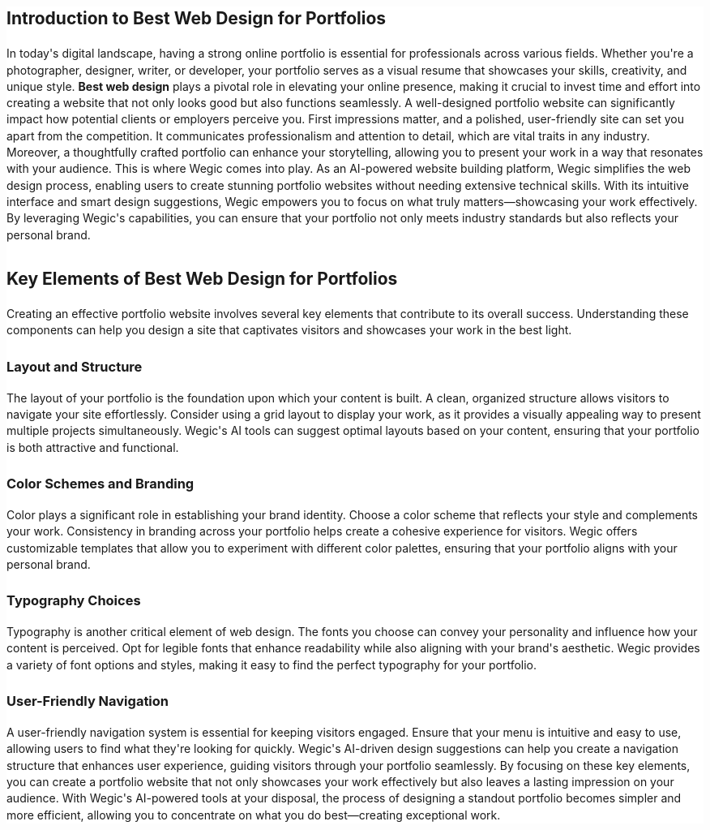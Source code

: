## Introduction to Best Web Design for Portfolios

In today's digital landscape, having a strong online portfolio is essential for professionals across various fields. Whether you're a photographer, designer, writer, or developer, your portfolio serves as a visual resume that showcases your skills, creativity, and unique style. **Best web design** plays a pivotal role in elevating your online presence, making it crucial to invest time and effort into creating a website that not only looks good but also functions seamlessly.
A well-designed portfolio website can significantly impact how potential clients or employers perceive you. First impressions matter, and a polished, user-friendly site can set you apart from the competition. It communicates professionalism and attention to detail, which are vital traits in any industry. Moreover, a thoughtfully crafted portfolio can enhance your storytelling, allowing you to present your work in a way that resonates with your audience.
This is where Wegic comes into play. As an AI-powered website building platform, Wegic simplifies the web design process, enabling users to create stunning portfolio websites without needing extensive technical skills. With its intuitive interface and smart design suggestions, Wegic empowers you to focus on what truly matters—showcasing your work effectively. By leveraging Wegic's capabilities, you can ensure that your portfolio not only meets industry standards but also reflects your personal brand.

## Key Elements of Best Web Design for Portfolios

Creating an effective portfolio website involves several key elements that contribute to its overall success. Understanding these components can help you design a site that captivates visitors and showcases your work in the best light.

### Layout and Structure

The layout of your portfolio is the foundation upon which your content is built. A clean, organized structure allows visitors to navigate your site effortlessly. Consider using a grid layout to display your work, as it provides a visually appealing way to present multiple projects simultaneously. Wegic's AI tools can suggest optimal layouts based on your content, ensuring that your portfolio is both attractive and functional.

### Color Schemes and Branding

Color plays a significant role in establishing your brand identity. Choose a color scheme that reflects your style and complements your work. Consistency in branding across your portfolio helps create a cohesive experience for visitors. Wegic offers customizable templates that allow you to experiment with different color palettes, ensuring that your portfolio aligns with your personal brand.

### Typography Choices

Typography is another critical element of web design. The fonts you choose can convey your personality and influence how your content is perceived. Opt for legible fonts that enhance readability while also aligning with your brand's aesthetic. Wegic provides a variety of font options and styles, making it easy to find the perfect typography for your portfolio.

### User-Friendly Navigation

A user-friendly navigation system is essential for keeping visitors engaged. Ensure that your menu is intuitive and easy to use, allowing users to find what they're looking for quickly. Wegic's AI-driven design suggestions can help you create a navigation structure that enhances user experience, guiding visitors through your portfolio seamlessly.
By focusing on these key elements, you can create a portfolio website that not only showcases your work effectively but also leaves a lasting impression on your audience. With Wegic's AI-powered tools at your disposal, the process of designing a standout portfolio becomes simpler and more efficient, allowing you to concentrate on what you do best—creating exceptional work.
